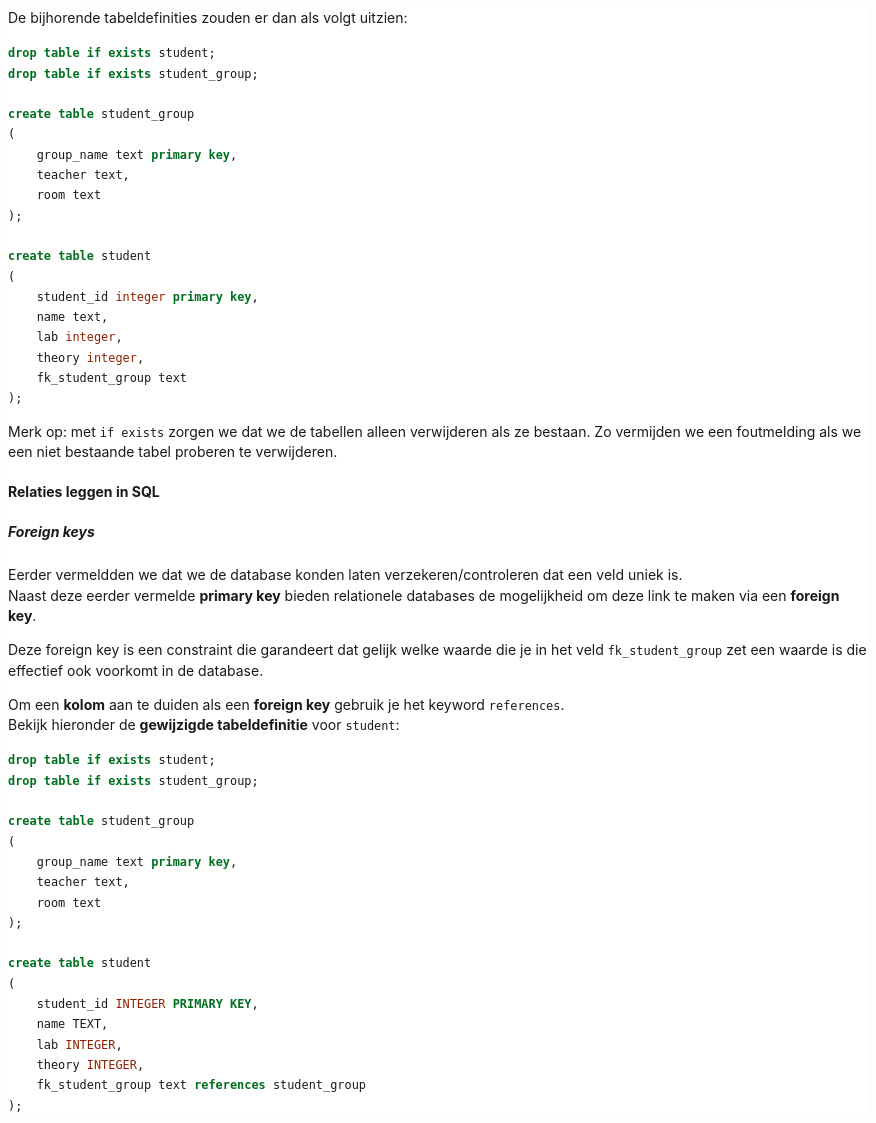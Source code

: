 De bijhorende tabeldefinities zouden er dan als volgt uitzien:

~~~sql
drop table if exists student;
drop table if exists student_group;

create table student_group
(
    group_name text primary key,
    teacher text,
    room text
);

create table student
(
    student_id integer primary key,
    name text,
    lab integer,
    theory integer,
    fk_student_group text
);
~~~

Merk op: met `if exists` zorgen we dat we de tabellen alleen verwijderen als ze bestaan. Zo vermijden we een foutmelding als we een niet bestaande tabel proberen te verwijderen.

#### Relaties leggen in SQL

##### Foreign keys

Eerder vermeldden we dat we de database konden laten verzekeren/controleren dat een veld uniek is.  
Naast deze eerder vermelde **primary key** bieden relationele databases de mogelijkheid om deze link te maken via een **foreign key**.  

Deze foreign key is een constraint die garandeert dat gelijk welke waarde die je in het veld `fk_student_group` zet een waarde is die effectief ook voorkomt in de database.

Om een **kolom** aan te duiden als een **foreign key** gebruik je het keyword `references`.  
Bekijk hieronder de **gewijzigde tabeldefinitie** voor `student`:

~~~sql
drop table if exists student;
drop table if exists student_group;

create table student_group
(
    group_name text primary key,
    teacher text,
    room text
);

create table student
(
    student_id INTEGER PRIMARY KEY,
    name TEXT,
    lab INTEGER,
    theory INTEGER,
    fk_student_group text references student_group
);
~~~
